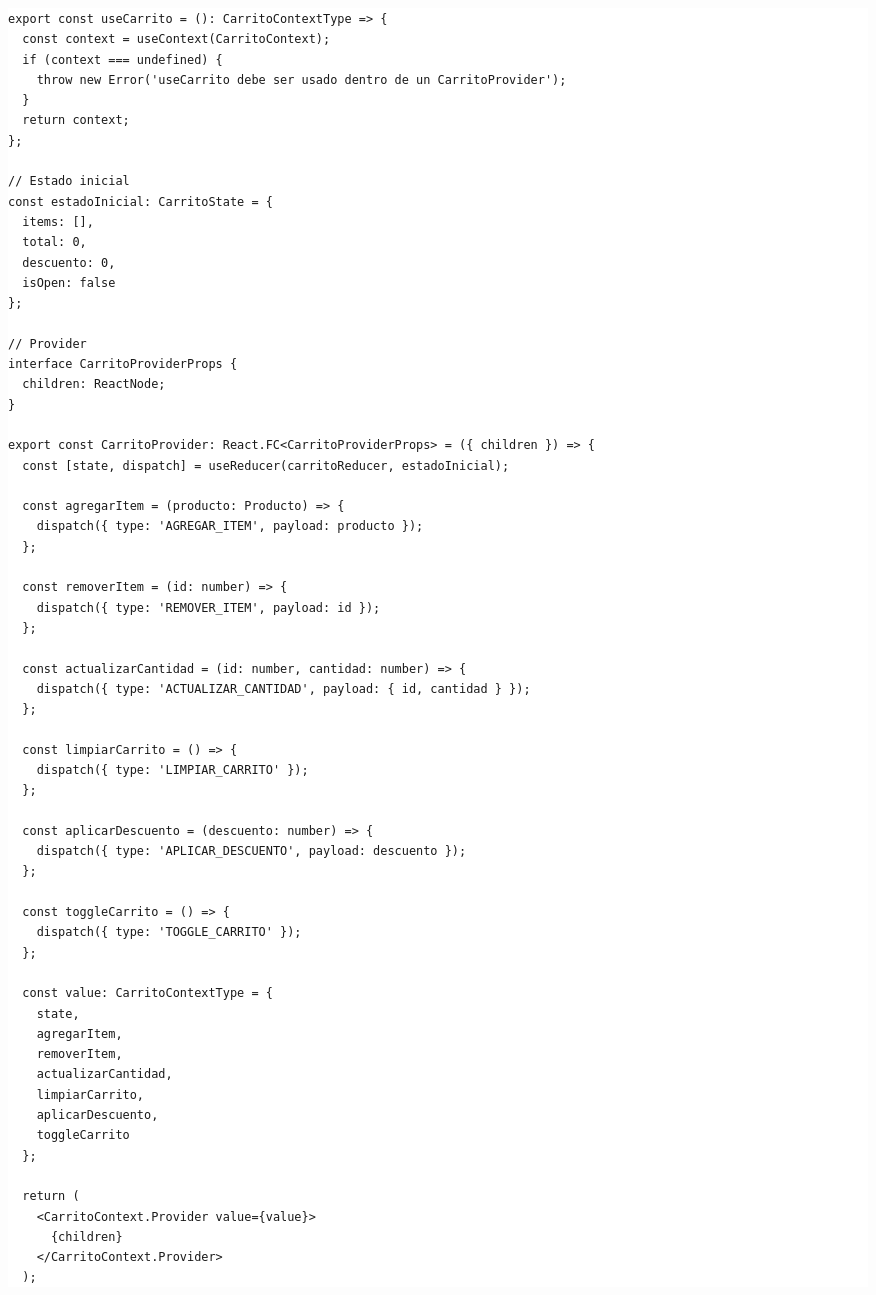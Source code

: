 ```tsx
export const useCarrito = (): CarritoContextType => {
  const context = useContext(CarritoContext);
  if (context === undefined) {
    throw new Error('useCarrito debe ser usado dentro de un CarritoProvider');
  }
  return context;
};

// Estado inicial
const estadoInicial: CarritoState = {
  items: [],
  total: 0,
  descuento: 0,
  isOpen: false
};

// Provider
interface CarritoProviderProps {
  children: ReactNode;
}

export const CarritoProvider: React.FC<CarritoProviderProps> = ({ children }) => {
  const [state, dispatch] = useReducer(carritoReducer, estadoInicial);
  
  const agregarItem = (producto: Producto) => {
    dispatch({ type: 'AGREGAR_ITEM', payload: producto });
  };
  
  const removerItem = (id: number) => {
    dispatch({ type: 'REMOVER_ITEM', payload: id });
  };
  
  const actualizarCantidad = (id: number, cantidad: number) => {
    dispatch({ type: 'ACTUALIZAR_CANTIDAD', payload: { id, cantidad } });
  };
  
  const limpiarCarrito = () => {
    dispatch({ type: 'LIMPIAR_CARRITO' });
  };
  
  const aplicarDescuento = (descuento: number) => {
    dispatch({ type: 'APLICAR_DESCUENTO', payload: descuento });
  };
  
  const toggleCarrito = () => {
    dispatch({ type: 'TOGGLE_CARRITO' });
  };
  
  const value: CarritoContextType = {
    state,
    agregarItem,
    removerItem,
    actualizarCantidad,
    limpiarCarrito,
    aplicarDescuento,
    toggleCarrito
  };
  
  return (
    <CarritoContext.Provider value={value}>
      {children}
    </CarritoContext.Provider>
  );
```

  [key: string]: string;
  [id: number]: {
  [P in keyof T]: string;